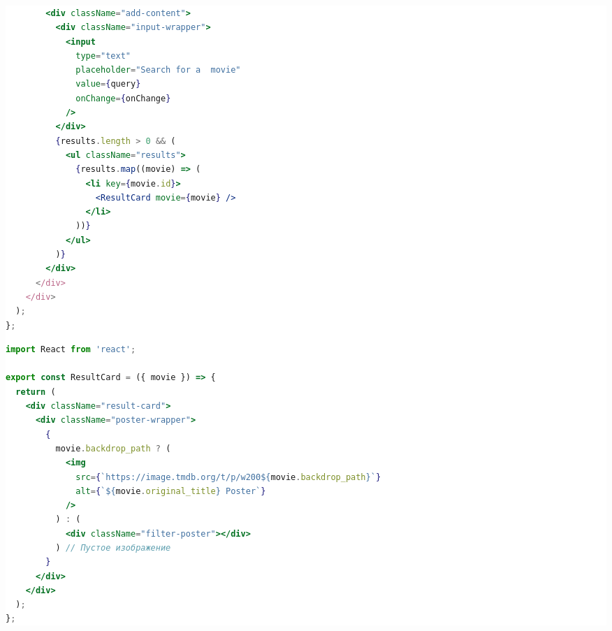 ```jsx
        <div className="add-content">
          <div className="input-wrapper">
            <input
              type="text"
              placeholder="Search for a  movie"
              value={query}
              onChange={onChange}
            />
          </div>
          {results.length > 0 && (
            <ul className="results">
              {results.map((movie) => (
                <li key={movie.id}>
                  <ResultCard movie={movie} />
                </li>
              ))}
            </ul>
          )}
        </div>
      </div>
    </div>
  );
};
```

```jsx
import React from 'react';

export const ResultCard = ({ movie }) => {
  return (
    <div className="result-card">
      <div className="poster-wrapper">
        {
          movie.backdrop_path ? (
            <img
              src={`https://image.tmdb.org/t/p/w200${movie.backdrop_path}`}
              alt={`${movie.original_title} Poster`}
            />
          ) : (
            <div className="filter-poster"></div>
          ) // Пустое изображение
        }
      </div>
    </div>
  );
};
```
